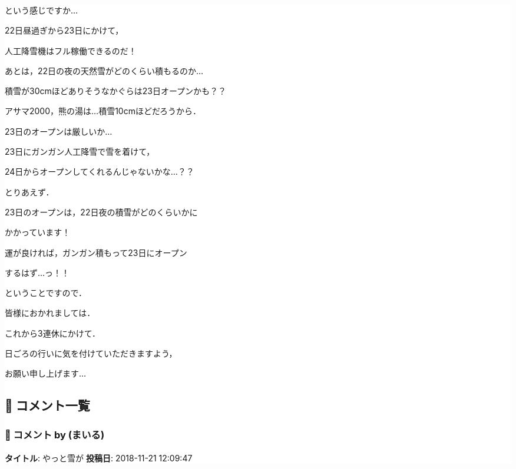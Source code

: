 



という感じですか…


22日昼過ぎから23日にかけて，


人工降雪機はフル稼働できるのだ！





あとは，22日の夜の天然雪がどのくらい積もるのか…


積雪が30cmほどありそうなかぐらは23日オープンかも？？


アサマ2000，熊の湯は…積雪10cmほどだろうから．


23日のオープンは厳しいか…


23日にガンガン人工降雪で雪を着けて，


24日からオープンしてくれるんじゃないかな…？？





とりあえず．


23日のオープンは，22日夜の積雪がどのくらいかに


かかっています！


運が良ければ，ガンガン積もって23日にオープン


するはず…っ！！





ということですので．


皆様におかれましては．


これから3連休にかけて．


日ごろの行いに気を付けていただきますよう，


お願い申し上げます…

## 💬 コメント一覧

### 💬 コメント by (まいる)
**タイトル**: やっと雪が
**投稿日**: 2018-11-21 12:09:47
